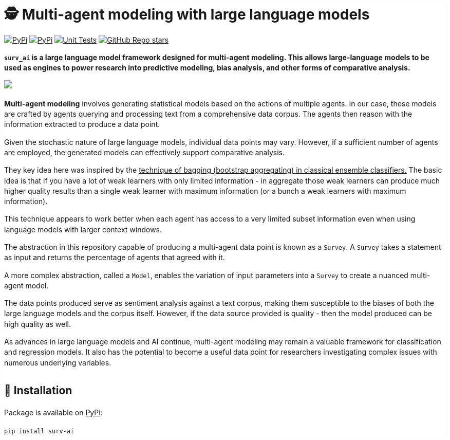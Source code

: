 # 🕵 Multi-agent modeling with large language models 

[![PyPi](https://shields.io/pypi/v/surv-ai)](https://pypi.org/project/surv-ai/)
[![PyPi](https://shields.io/pyversions/surv-ai)](https://pypi.org/project/surv-ai/)
[![Unit Tests](https://shields.io/github/actions/workflow/status/DanielBalsam/surv_ai/.github/workflows/ci.yaml?branch=main)](https://github.com/DanielBalsam/surv_ai/actions/workflows/ci.yaml)
[![GitHub Repo stars](https://img.shields.io/github/stars/DanielBalsam/surv_ai?style=social)](https://github.com/DanielBalsam/surv_ai/stargazers)


**`surv_ai` is a large language model framework designed for multi-agent modeling. This allows large-language models to be used as engines to power research into predictive modeling, bias analysis, and other forms of comparative analysis.**

![](https://raw.githubusercontent.com/DanielBalsam/surv_ai/main/examples/midterms_2022.png)

**Multi-agent modeling** involves generating statistical models based on the actions of multiple agents. In our case, these models are crafted by agents querying and processing text from a comprehensive data corpus. The agents then reason with the information extracted to produce a data point.

Given the stochastic nature of large language models, individual data points may vary. However, if a sufficient number of agents are employed, the generated models can effectively support comparative analysis.

They key idea here was inspired by the [technique of bagging (bootstrap aggregating) in classical ensemble classifiers.](https://en.wikipedia.org/wiki/Bootstrap_aggregating) The basic idea is that if you have a lot of weak learners with only limited information - in aggregate those weak learners can produce much higher quality results than a single weak learner with maximum information (or a bunch a weak learners with maximum information).

This technique appears to work better when each agent has access to a very limited subset information even when using language models with larger context windows.

The abstraction in this repository capable of producing a multi-agent data point is known as a `Survey`. A `Survey` takes a statement as input and returns the percentage of agents that agreed with it.

A more complex abstraction, called a `Model`, enables the variation of input parameters into a `Survey` to create a nuanced multi-agent model.

The data points produced serve as sentiment analysis against a text corpus, making them susceptible to the biases of both the large language models and the corpus itself. However, if the data source provided is quality - then the model produced can be high quality as well.

As advances in large language models and AI continue, multi-agent modeling may remain a valuable framework for classification and regression models. It also has the potential to become a useful data point for researchers investigating complex issues with numerous underlying variables.

## 📲 Installation 

Package is available on [PyPi](https://pypi.org/project/surv-ai/): 

```
pip install surv-ai
```
